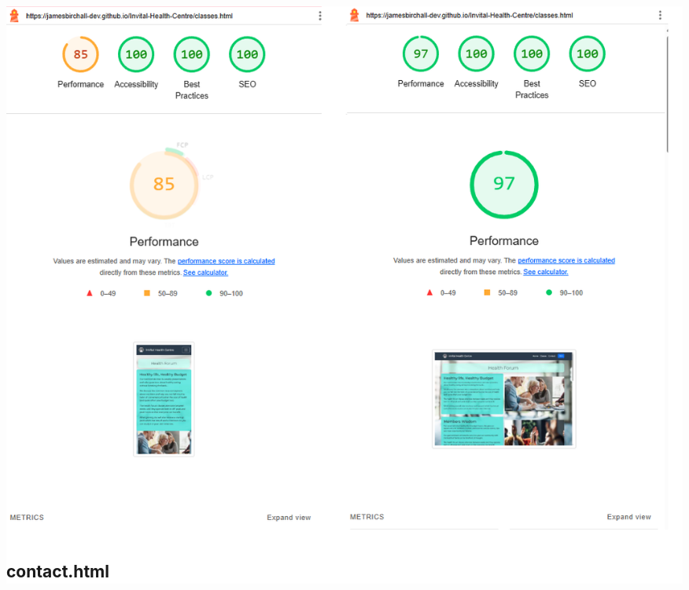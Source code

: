   <img src="assets/testingassets/testing-lighthouse-classes-summary.png" alt="Lighthouse Classes Summary">
</div>

## contact.html
<div align="center">